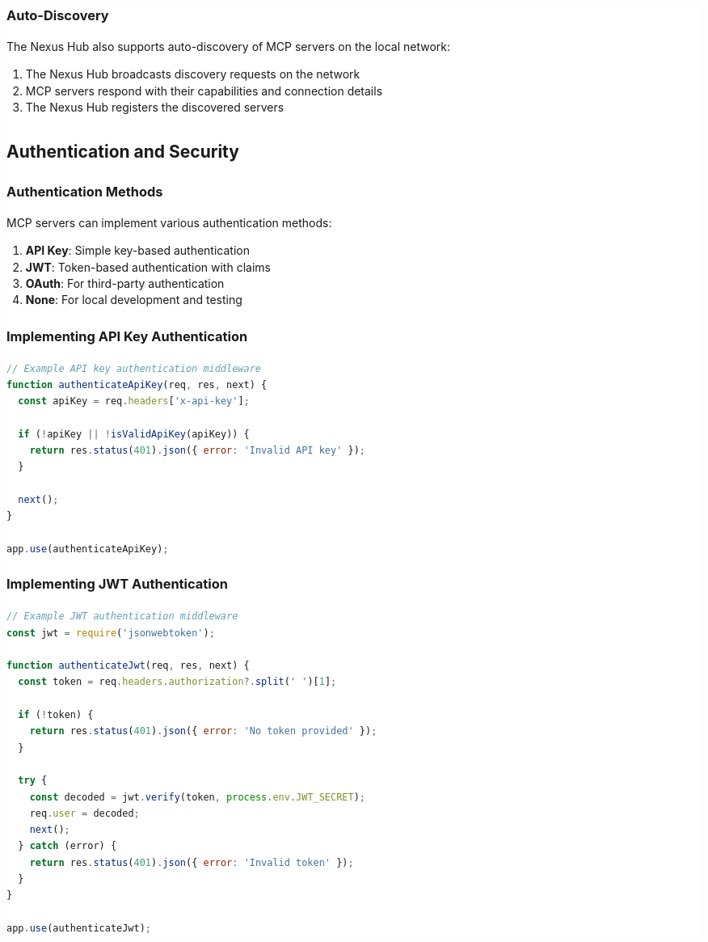 ### Auto-Discovery

The Nexus Hub also supports auto-discovery of MCP servers on the local network:

1. The Nexus Hub broadcasts discovery requests on the network
2. MCP servers respond with their capabilities and connection details
3. The Nexus Hub registers the discovered servers

## Authentication and Security

### Authentication Methods

MCP servers can implement various authentication methods:

1. **API Key**: Simple key-based authentication
2. **JWT**: Token-based authentication with claims
3. **OAuth**: For third-party authentication
4. **None**: For local development and testing

### Implementing API Key Authentication

```javascript
// Example API key authentication middleware
function authenticateApiKey(req, res, next) {
  const apiKey = req.headers['x-api-key'];
  
  if (!apiKey || !isValidApiKey(apiKey)) {
    return res.status(401).json({ error: 'Invalid API key' });
  }
  
  next();
}

app.use(authenticateApiKey);
```

### Implementing JWT Authentication

```javascript
// Example JWT authentication middleware
const jwt = require('jsonwebtoken');

function authenticateJwt(req, res, next) {
  const token = req.headers.authorization?.split(' ')[1];
  
  if (!token) {
    return res.status(401).json({ error: 'No token provided' });
  }
  
  try {
    const decoded = jwt.verify(token, process.env.JWT_SECRET);
    req.user = decoded;
    next();
  } catch (error) {
    return res.status(401).json({ error: 'Invalid token' });
  }
}

app.use(authenticateJwt);
```
